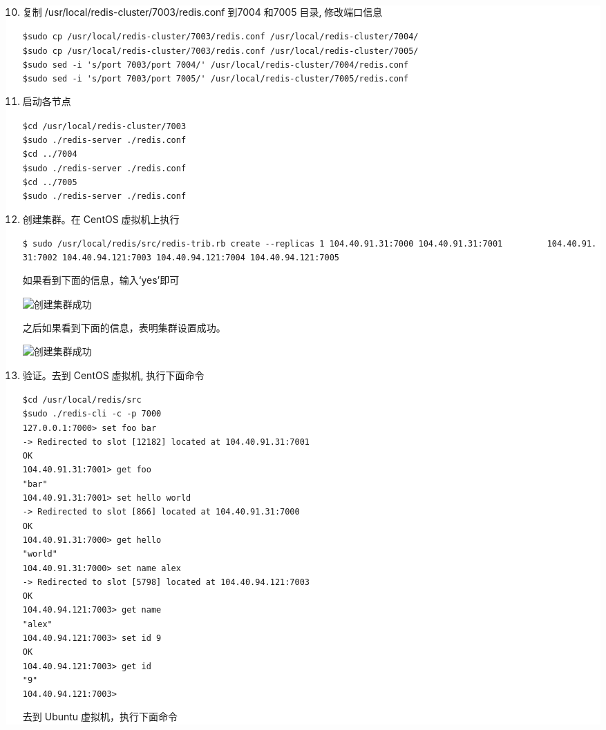10.	复制 /usr/local/redis-cluster/7003/redis.conf 到7004 和7005 目录, 修改端口信息

        $sudo cp /usr/local/redis-cluster/7003/redis.conf /usr/local/redis-cluster/7004/
        $sudo cp /usr/local/redis-cluster/7003/redis.conf /usr/local/redis-cluster/7005/
        $sudo sed -i 's/port 7003/port 7004/' /usr/local/redis-cluster/7004/redis.conf 
        $sudo sed -i 's/port 7003/port 7005/' /usr/local/redis-cluster/7005/redis.conf

11.	启动各节点

        $cd /usr/local/redis-cluster/7003
        $sudo ./redis-server ./redis.conf
        $cd ../7004
        $sudo ./redis-server ./redis.conf
        $cd ../7005
        $sudo ./redis-server ./redis.conf

12.	创建集群。在 CentOS 虚拟机上执行

        $ sudo /usr/local/redis/src/redis-trib.rb create --replicas 1 104.40.91.31:7000 104.40.91.31:7001         104.40.91.31:7002 104.40.94.121:7003 104.40.94.121:7004 104.40.94.121:7005

    如果看到下面的信息，输入‘yes’即可
     
    ![创建集群成功](./media/open-source-azure-virtual-machines-linux-configure-redis-cluster/1.png)
    
    之后如果看到下面的信息，表明集群设置成功。
    
    ![创建集群成功](./media/open-source-azure-virtual-machines-linux-configure-redis-cluster/2.png)

13.	验证。去到 CentOS 虚拟机, 执行下面命令

        $cd /usr/local/redis/src
        $sudo ./redis-cli -c -p 7000
        127.0.0.1:7000> set foo bar
        -> Redirected to slot [12182] located at 104.40.91.31:7001
        OK
        104.40.91.31:7001> get foo
        "bar"
        104.40.91.31:7001> set hello world
        -> Redirected to slot [866] located at 104.40.91.31:7000
        OK
        104.40.91.31:7000> get hello
        "world"
        104.40.91.31:7000> set name alex
        -> Redirected to slot [5798] located at 104.40.94.121:7003
        OK
        104.40.94.121:7003> get name
        "alex"
        104.40.94.121:7003> set id 9
        OK
        104.40.94.121:7003> get id
        "9"
        104.40.94.121:7003>

    去到 Ubuntu 虚拟机，执行下面命令
    